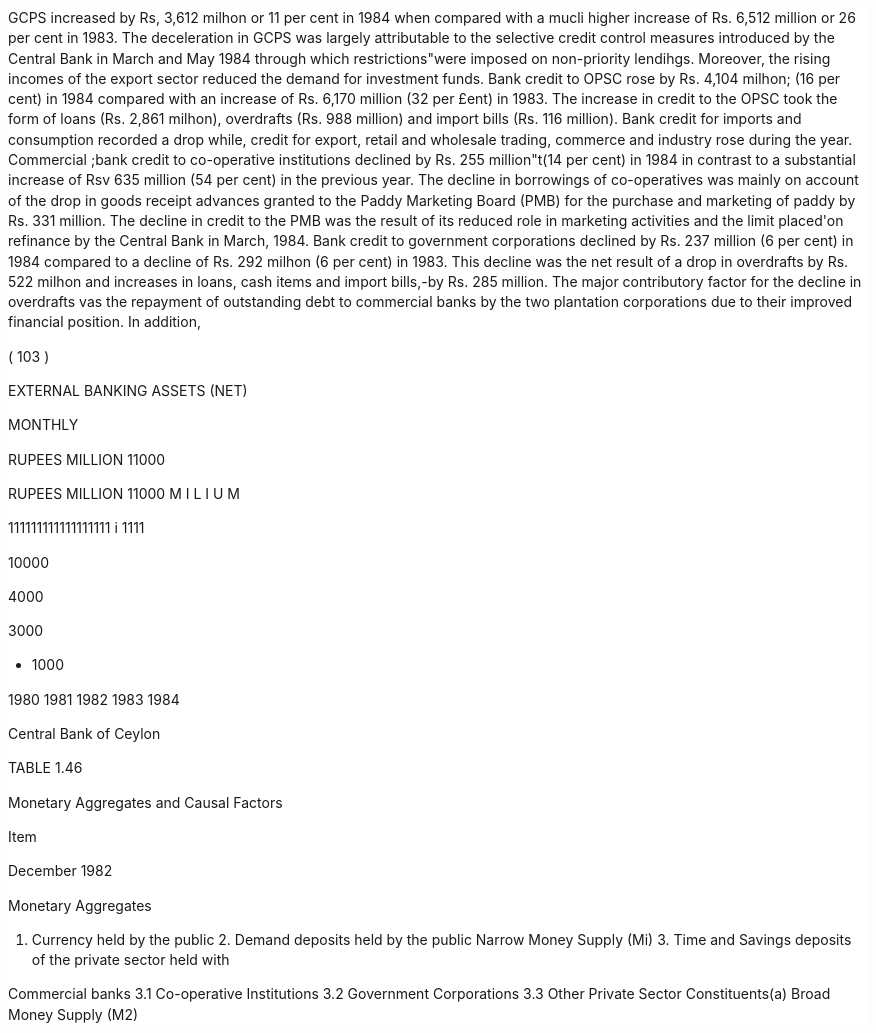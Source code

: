 GCPS increased by Rs, 3,612 milhon or 11 per cent in 1984 when compared with a mucli higher increase of Rs. 6,512 million or 26 per cent in 1983. The decelera­tion in GCPS was largely attributable to the selective credit control measures intro­duced by the Central Bank in March and May 1984 through which restrictions"were imposed on non-priority lendihgs. Moreover, the rising incomes of the export sector reduced the demand for investment funds. Bank credit to OPSC rose by Rs. 4,104 milhon; (16 per cent) in 1984 compared with an increase of Rs. 6,170 million (32 per £ent) in 1983. The increase in credit to the OPSC took the form of loans (Rs. 2,861 milhon), overdrafts (Rs. 988 million) and import bills (Rs. 116 million). Bank credit for imports and consumption recorded a drop while, credit for export, retail and wholesale trading, commerce and industry rose during the year. Commercial ;bank credit to co-operative institutions declined by Rs. 255 million"t(14 per cent) in 1984 in contrast to a substantial increase of Rsv 635 million (54 per cent) in the previous year. The decline in borrowings of co-operatives was mainly on account of the drop in goods receipt advances granted to the Paddy Marketing Board (PMB) for the purchase and marketing of paddy by Rs. 331 million. The decline in credit to the PMB was the result of its reduced role in marketing acti­vities and the limit placed'on refinance by the Central Bank in March, 1984. Bank credit to government corporations declined by Rs. 237 million (6 per cent) in 1984 compared to a decline of Rs. 292 milhon (6 per cent) in 1983. This decline was the net result of a drop in overdrafts by Rs. 522 milhon and increases in loans, cash items and import bills,-by Rs. 285 million. The major contributory factor for the decline in overdrafts vas the repayment of outstanding debt to commercial banks by the two plantation corporations due to their improved financial position. In addition,

( 103 )

EXTERNAL BANKING ASSETS (NET)

MONTHLY

RUPEES MILLION 11000

RUPEES MILLION 11000 M I L I U M

111111111111111111 i 1111

10000

4000

3000

- 1000

1980 1981 1982 1983 1984

Central Bank of Ceylon

TABLE 1.46

Monetary Aggregates and Causal Factors

Item

December 1982

Monetary Aggregates

1. Currency held by the public 2. Demand deposits held by the public Narrow Money Supply (Mi) 3. Time and Savings deposits of the private sector held with

Commercial banks 3.1 Co-operative Institutions 3.2 Government Corporations 3.3 Other Private Sector Constituents(a) Broad Money Supply (M2)
